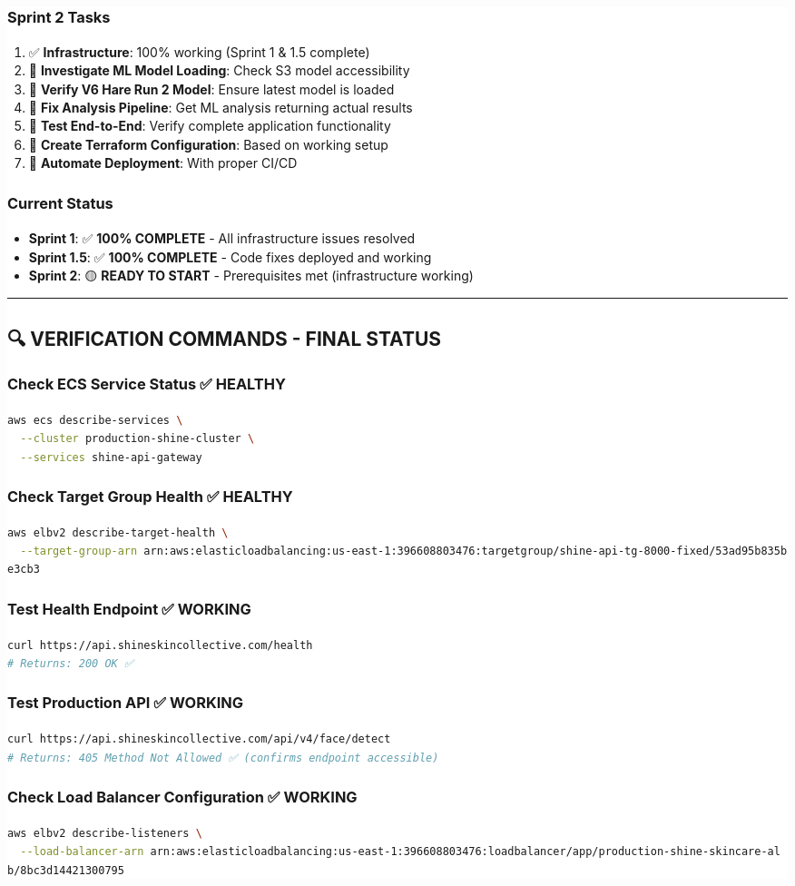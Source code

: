 ### **Sprint 2 Tasks**
1. ✅ **Infrastructure**: 100% working (Sprint 1 & 1.5 complete)
2. 🎯 **Investigate ML Model Loading**: Check S3 model accessibility
3. 🎯 **Verify V6 Hare Run 2 Model**: Ensure latest model is loaded
4. 🎯 **Fix Analysis Pipeline**: Get ML analysis returning actual results
5. 🎯 **Test End-to-End**: Verify complete application functionality
6. 🎯 **Create Terraform Configuration**: Based on working setup
7. 🎯 **Automate Deployment**: With proper CI/CD

### **Current Status**
- **Sprint 1**: ✅ **100% COMPLETE** - All infrastructure issues resolved
- **Sprint 1.5**: ✅ **100% COMPLETE** - Code fixes deployed and working
- **Sprint 2**: 🟡 **READY TO START** - Prerequisites met (infrastructure working)

---

## 🔍 **VERIFICATION COMMANDS - FINAL STATUS**

### **Check ECS Service Status** ✅ **HEALTHY**
```bash
aws ecs describe-services \
  --cluster production-shine-cluster \
  --services shine-api-gateway
```

### **Check Target Group Health** ✅ **HEALTHY**
```bash
aws elbv2 describe-target-health \
  --target-group-arn arn:aws:elasticloadbalancing:us-east-1:396608803476:targetgroup/shine-api-tg-8000-fixed/53ad95b835be3cb3
```

### **Test Health Endpoint** ✅ **WORKING**
```bash
curl https://api.shineskincollective.com/health
# Returns: 200 OK ✅
```

### **Test Production API** ✅ **WORKING**
```bash
curl https://api.shineskincollective.com/api/v4/face/detect
# Returns: 405 Method Not Allowed ✅ (confirms endpoint accessible)
```

### **Check Load Balancer Configuration** ✅ **WORKING**
```bash
aws elbv2 describe-listeners \
  --load-balancer-arn arn:aws:elasticloadbalancing:us-east-1:396608803476:loadbalancer/app/production-shine-skincare-alb/8bc3d14421300795
```
